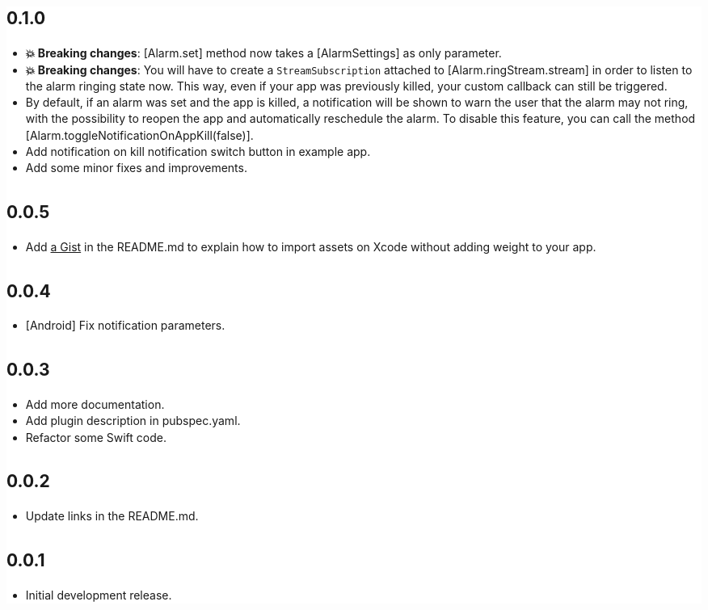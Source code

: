 ## 0.1.0
* **💥 Breaking changes**: [Alarm.set] method now takes a [AlarmSettings] as only parameter.
* **💥 Breaking changes**: You will have to create a `StreamSubscription` attached to [Alarm.ringStream.stream] in order to listen to the alarm ringing state now. This way, even if your app was previously killed, your custom callback can still be triggered.
* By default, if an alarm was set and the app is killed, a notification will be shown to warn
the user that the alarm may not ring, with the possibility to reopen the app and automatically reschedule the alarm.
To disable this feature, you can call the method [Alarm.toggleNotificationOnAppKill(false)].
* Add notification on kill notification switch button in example app.
* Add some minor fixes and improvements.

## 0.0.5
* Add [a Gist](https://gist.github.com/gdelataillade/68834caacdd6727f1418e46788f70b53) in the README.md to explain how to import assets on Xcode without adding weight to your app.

## 0.0.4
* [Android] Fix notification parameters.

## 0.0.3
* Add more documentation.
* Add plugin description in pubspec.yaml.
* Refactor some Swift code.

## 0.0.2
* Update links in the README.md.

## 0.0.1
* Initial development release.
